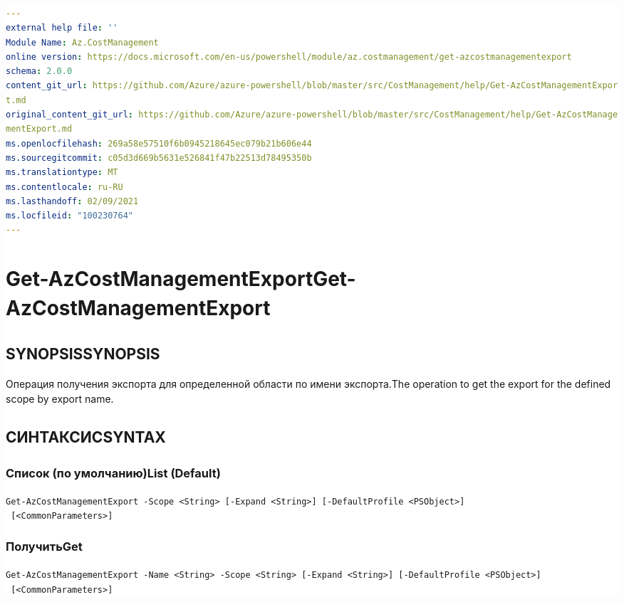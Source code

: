 ```yaml
---
external help file: ''
Module Name: Az.CostManagement
online version: https://docs.microsoft.com/en-us/powershell/module/az.costmanagement/get-azcostmanagementexport
schema: 2.0.0
content_git_url: https://github.com/Azure/azure-powershell/blob/master/src/CostManagement/help/Get-AzCostManagementExport.md
original_content_git_url: https://github.com/Azure/azure-powershell/blob/master/src/CostManagement/help/Get-AzCostManagementExport.md
ms.openlocfilehash: 269a58e57510f6b0945218645ec079b21b606e44
ms.sourcegitcommit: c05d3d669b5631e526841f47b22513d78495350b
ms.translationtype: MT
ms.contentlocale: ru-RU
ms.lasthandoff: 02/09/2021
ms.locfileid: "100230764"
---
```

# <span data-ttu-id="f109e-101">Get-AzCostManagementExport</span><span class="sxs-lookup"><span data-stu-id="f109e-101">Get-AzCostManagementExport</span></span>

## <span data-ttu-id="f109e-102">SYNOPSIS</span><span class="sxs-lookup"><span data-stu-id="f109e-102">SYNOPSIS</span></span>
<span data-ttu-id="f109e-103">Операция получения экспорта для определенной области по имени экспорта.</span><span class="sxs-lookup"><span data-stu-id="f109e-103">The operation to get the export for the defined scope by export name.</span></span>

## <span data-ttu-id="f109e-104">СИНТАКСИС</span><span class="sxs-lookup"><span data-stu-id="f109e-104">SYNTAX</span></span>

### <span data-ttu-id="f109e-105">Список (по умолчанию)</span><span class="sxs-lookup"><span data-stu-id="f109e-105">List (Default)</span></span>
```
Get-AzCostManagementExport -Scope <String> [-Expand <String>] [-DefaultProfile <PSObject>]
 [<CommonParameters>]
```

### <span data-ttu-id="f109e-106">Получить</span><span class="sxs-lookup"><span data-stu-id="f109e-106">Get</span></span>
```
Get-AzCostManagementExport -Name <String> -Scope <String> [-Expand <String>] [-DefaultProfile <PSObject>]
 [<CommonParameters>]
```

